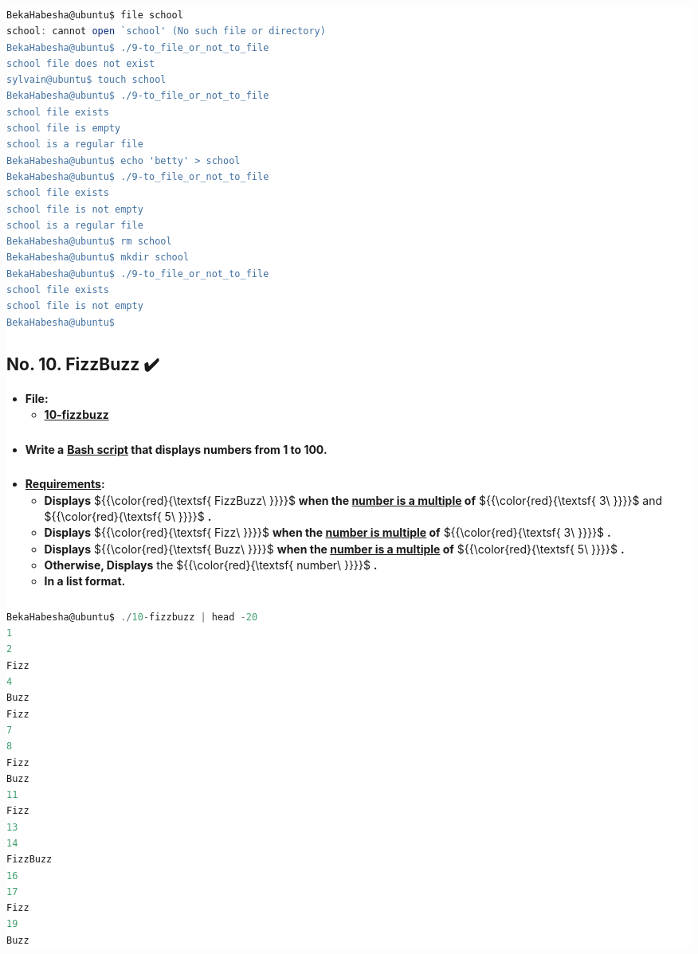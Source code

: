 
```js
BekaHabesha@ubuntu$ file school
school: cannot open `school' (No such file or directory)
BekaHabesha@ubuntu$ ./9-to_file_or_not_to_file 
school file does not exist
sylvain@ubuntu$ touch school
BekaHabesha@ubuntu$ ./9-to_file_or_not_to_file 
school file exists
school file is empty
school is a regular file
BekaHabesha@ubuntu$ echo 'betty' > school 
BekaHabesha@ubuntu$ ./9-to_file_or_not_to_file 
school file exists
school file is not empty
school is a regular file
BekaHabesha@ubuntu$ rm school
BekaHabesha@ubuntu$ mkdir school
BekaHabesha@ubuntu$ ./9-to_file_or_not_to_file 
school file exists
school file is not empty
BekaHabesha@ubuntu$ 
```

##

## **No. 10. FizzBuzz** :heavy_check_mark:
* **File:**
  * [**10-fizzbuzz**](./10-fizzbuzz)
###
* **Write a** <ins>**Bash script</ins> that displays numbers from 1 to 100.**
#####
* **<ins>Requirements</ins>:**
  * **Displays** ${{\color{red}{\textsf{ FizzBuzz\ \}}}}$ **when the <ins>number is a multiple</ins> of** ${{\color{red}{\textsf{ 3\ \}}}}$ and ${{\color{red}{\textsf{ 5\ \}}}}$ **.**
  * **Displays** ${{\color{red}{\textsf{ Fizz\ \}}}}$ **when the <ins>number is multiple</ins> of** ${{\color{red}{\textsf{ 3\ \}}}}$ **.**
  * **Displays** ${{\color{red}{\textsf{ Buzz\ \}}}}$ **when the <ins>number is a multiple</ins> of** ${{\color{red}{\textsf{ 5\ \}}}}$ **.**
  * **Otherwise, Displays** the ${{\color{red}{\textsf{ number\ \}}}}$ **.**
  * **In a list format.**
#####

```js
BekaHabesha@ubuntu$ ./10-fizzbuzz | head -20
1
2
Fizz
4
Buzz
Fizz
7
8
Fizz
Buzz
11
Fizz
13
14
FizzBuzz
16
17
Fizz
19
Buzz
```